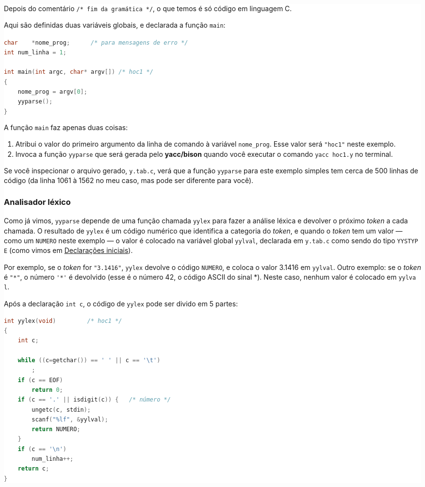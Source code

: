 Depois do comentário `/* fim da gramática */`, o que temos é só código em linguagem C.

Aqui são definidas duas variáveis globais, e declarada a função `main`:

```c
char	*nome_prog;		 /* para mensagens de erro */
int	num_linha = 1;

int main(int argc, char* argv[]) /* hoc1 */
{
	nome_prog = argv[0];
	yyparse();
}
```

A função `main` faz apenas duas coisas:

1. Atribui o valor do primeiro argumento da linha de comando à variável `nome_prog`. Esse valor será `"hoc1"` neste exemplo.
2. Invoca a função `yyparse` que será gerada pelo **yacc/bison** quando você executar o comando `yacc hoc1.y` no terminal.

Se você inspecionar o arquivo gerado, `y.tab.c`, verá que a função `yyparse` para este exemplo simples tem cerca de 500 linhas de código (da linha 1061 à 1562 no meu caso, mas pode ser diferente para você).

### Analisador léxico

Como já vimos, `yyparse` depende de uma função chamada `yylex` para fazer a análise léxica e devolver o próximo *token* a cada chamada. O resultado de `yylex` é um código numérico que identifica a categoria do *token*, e quando o *token* tem um valor — como um `NUMERO` neste exemplo — o valor é colocado na variável global `yylval`, declarada em `y.tab.c` como sendo do tipo `YYSTYPE` (como vimos em [Declarações iniciais](#declarações-iniciais)).

Por exemplo, se o *token* for `"3.1416"`, `yylex` devolve o código `NUMERO`, e coloca o valor 3.1416 em `yylval`. Outro exemplo: se o *token* é `"*"`, o número `'*'` é devolvido (esse é o número 42, o código ASCII do sinal *). Neste caso, nenhum valor é colocado em `yylval`.

Após a declaração `int c`, o código de `yylex` pode ser divido em 5 partes:

```c
int yylex(void)			/* hoc1 */
{
	int c;

	while ((c=getchar()) == ' ' || c == '\t')
		;
	if (c == EOF)
		return 0;
	if (c == '.' || isdigit(c)) {	/* número */
		ungetc(c, stdin);
		scanf("%lf", &yylval);
		return NUMERO;
	}
	if (c == '\n')
		num_linha++;
	return c;
}
```
